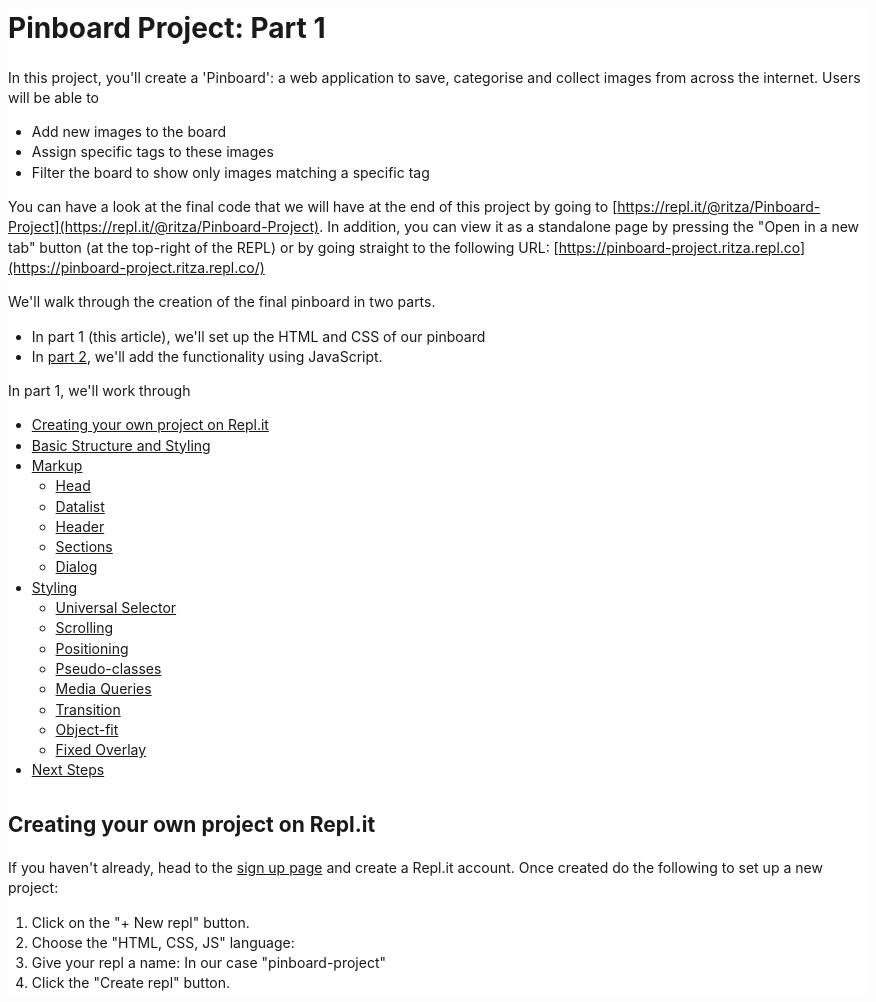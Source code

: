 
# Pinboard Project: Part 1

In this project, you'll create a 'Pinboard': a web application to save, categorise and collect images from across the internet. Users will be able to 
* Add new images to the board
* Assign specific tags to these images
* Filter the board to show only images matching a specific tag

You can have a look at the final code that we will have at the end of this project by going to [https://repl.it/@ritza/Pinboard-Project](https://repl.it/@ritza/Pinboard-Project). In addition, you can view it as a standalone page by pressing the "Open in a new tab" button (at the top-right of the REPL) or by going straight to the following URL: [https://pinboard-project.ritza.repl.co](https://pinboard-project.ritza.repl.co/)

We'll walk through the creation of the final pinboard in two parts.

* In part 1 (this article), we'll set up the HTML and CSS of our pinboard
* In [part 2](./PinboardProjectPart2.md), we'll add the functionality using JavaScript.

In part 1, we'll work through

- [Creating your own project on Repl.it](#creating-your-own-project-on-replit)
- [Basic Structure and Styling](#basic-structure-and-styling)
- [Markup](#markup)
  - [Head](#head)
  - [Datalist](#datalist)
  - [Header](#header)
  - [Sections](#sections)
  - [Dialog](#dialog)
- [Styling](#styling)
  - [Universal Selector](#universal-selector)
  - [Scrolling](#scrolling)
  - [Positioning](#positioning)
  - [Pseudo-classes](#pseudo-classes)
  - [Media Queries](#media-queries)
  - [Transition](#transition)
  - [Object-fit](#object-fit)
  - [Fixed Overlay](#fixed-overlay)
- [Next Steps](#next-steps)


## Creating your own project on Repl.it

If you haven't already, head to the [sign up page](https://repl.it/signup) and create a Repl.it account. Once created do the following to set up a new project:

1. Click on the "+ New repl" button.
2. Choose the "HTML, CSS, JS" language: 
3. Give your repl a name: In our case "pinboard-project"
4. Click the "Create repl" button.
